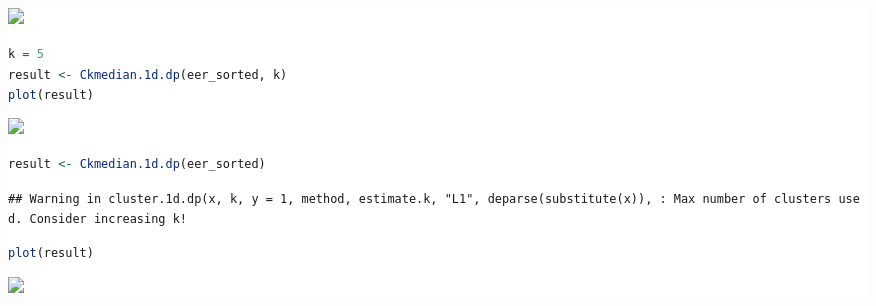 ![](experiment_results_files/figure-markdown_github/unnamed-chunk-17-2.png)

``` r
k = 5
result <- Ckmedian.1d.dp(eer_sorted, k)
plot(result)
```

![](experiment_results_files/figure-markdown_github/unnamed-chunk-17-3.png)

``` r
result <- Ckmedian.1d.dp(eer_sorted)
```

    ## Warning in cluster.1d.dp(x, k, y = 1, method, estimate.k, "L1", deparse(substitute(x)), : Max number of clusters used. Consider increasing k!

``` r
plot(result)
```

![](experiment_results_files/figure-markdown_github/unnamed-chunk-17-4.png)
